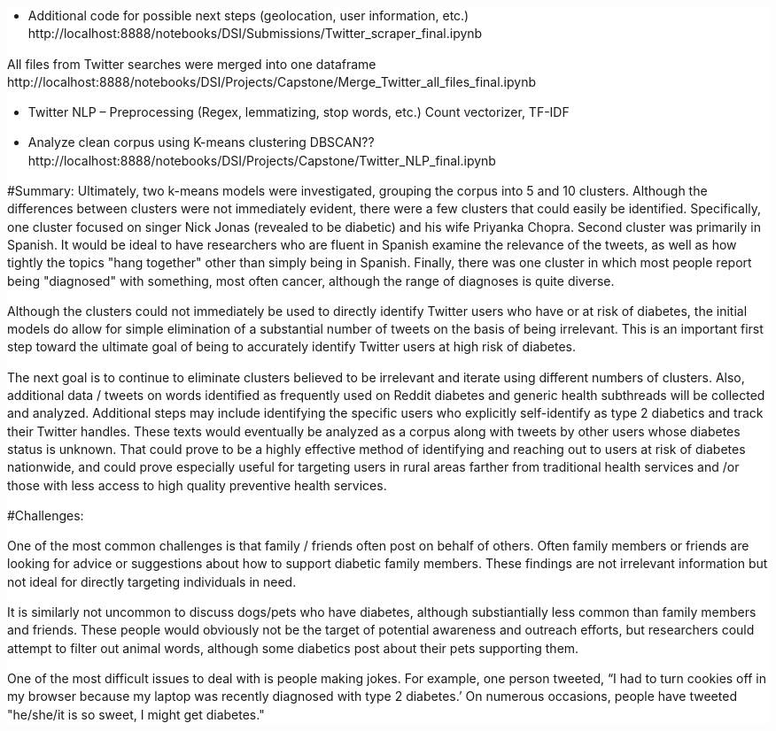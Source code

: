 * Additional code for possible next steps (geolocation, user information, etc.)
	http://localhost:8888/notebooks/DSI/Submissions/Twitter_scraper_final.ipynb  


All files from Twitter searches were merged into one dataframe
http://localhost:8888/notebooks/DSI/Projects/Capstone/Merge_Twitter_all_files_final.ipynb 

* Twitter NLP 
	– 	Preprocessing (Regex, lemmatizing, stop words, etc.)
		Count vectorizer, TF-IDF

* Analyze clean corpus using K-means clustering 
DBSCAN??
http://localhost:8888/notebooks/DSI/Projects/Capstone/Twitter_NLP_final.ipynb 

#Summary:
Ultimately, two k-means models were investigated, grouping the corpus into 5 and 10 clusters.  Although the differences between clusters were not immediately evident, there were a few clusters that could easily be identified. Specifically, one cluster focused on singer Nick Jonas (revealed to be diabetic) and his wife Priyanka Chopra.  Second cluster was primarily in Spanish.  It would be ideal to have researchers who are fluent in Spanish examine the relevance of the tweets, as well as how tightly the topics "hang together" other than simply being in Spanish.  Finally, there was one cluster in which most people report being "diagnosed" with something, most often cancer, although the range of diagnoses is quite diverse.  

Although the clusters could not immediately be used to directly identify Twitter users who have or at risk of diabetes, the initial models do allow for simple elimination of a substantial number of tweets on the basis of being irrelevant.  This is an important first step toward the ultimate goal of being to accurately identify Twitter users at high risk of diabetes.  

The next goal is to continue to eliminate clusters believed to be irrelevant and iterate using different numbers of clusters.  Also,  additional data / tweets on words identified as frequently used on Reddit diabetes and generic health subthreads will be collected and analyzed. Additional steps may include identifying the specific users who explicitly self-identify as type 2 diabetics and track their Twitter handles.  These texts would eventually be analyzed as a corpus along with tweets by other users whose diabetes status is unknown. That could prove to be a highly effective method of identifying and reaching out to users at risk of diabetes nationwide, and could prove especially useful for targeting users in rural areas farther from traditional health services and /or those with less access to high quality preventive health services.


#Challenges:

One of the most common challenges is that family / friends often post on behalf of others.  Often family members or friends are looking for advice or suggestions about how to support diabetic family members. These findings are not irrelevant information but not ideal for directly targeting individuals in need.

It is similarly not uncommon to discuss dogs/pets who have diabetes, although substiantially less common than family members and friends.  These people would obviously not be the target of potential awareness and outreach efforts, but researchers could attempt to filter out animal words, although some diabetics post about their pets supporting them.

One of the most difficult issues to deal with is people making jokes.
For example, one person tweeted, “I had to turn cookies off in my browser because my laptop was recently diagnosed with type 2 diabetes.’  On numerous occasions, people have tweeted "he/she/it is so sweet, I might get diabetes."
